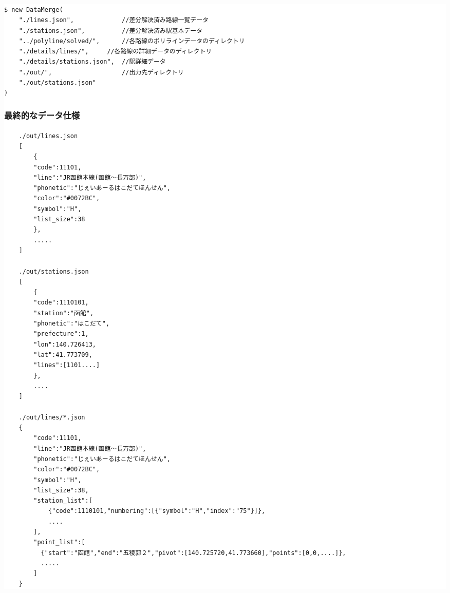 	$ new DataMerge(
		"./lines.json",				//差分解決済み路線一覧データ
		"./stations.json",			//差分解決済み駅基本データ
		"../polyline/solved/",		//各路線のポリラインデータのディレクトリ
		"./details/lines/",		//各路線の詳細データのディレクトリ
		"./details/stations.json",	//駅詳細データ
		"./out/",					//出力先ディレクトリ
		"./out/stations.json"
	)
	
### 最終的なデータ仕様
	
		./out/lines.json
		[
			{
			"code":11101,
			"line":"JR函館本線(函館～長万部)",
			"phonetic":"じぇいあーるはこだてほんせん",
			"color":"#0072BC",
			"symbol":"H",
			"list_size":38
			},
			.....
		]
		
		./out/stations.json
		[
			{
			"code":1110101,
			"station":"函館",
			"phonetic":"はこだて",
			"prefecture":1,
			"lon":140.726413,
			"lat":41.773709,
			"lines":[1101....]
			},
			....
		]
		
		./out/lines/*.json
		{
			"code":11101,
			"line":"JR函館本線(函館～長万部)",
			"phonetic":"じぇいあーるはこだてほんせん",
			"color":"#0072BC",
			"symbol":"H",
			"list_size":38,
			"station_list":[
  				{"code":1110101,"numbering":[{"symbol":"H","index":"75"}]},
  				....
  			],
			"point_list":[
			  {"start":"函館","end":"五稜郭２","pivot":[140.725720,41.773660],"points":[0,0,....]},
			  .....
			]
		}
		